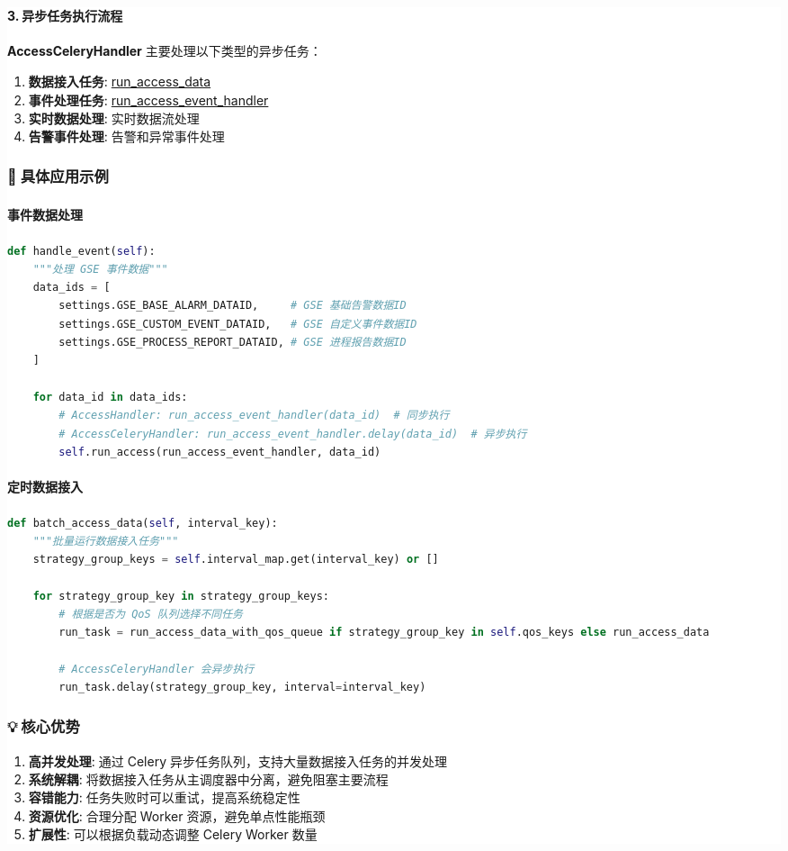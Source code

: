 #### **3. 异步任务执行流程**

**AccessCeleryHandler** 主要处理以下类型的异步任务：

1. **数据接入任务**: [run_access_data](file://d:\projects\bk-monitor\bkmonitor\alarm_backends\service\access\tasks.py#L31-L49)
2. **事件处理任务**: [run_access_event_handler](file://d:\projects\bk-monitor\bkmonitor\alarm_backends\service\access\tasks.py#L59-L75)
3. **实时数据处理**: 实时数据流处理
4. **告警事件处理**: 告警和异常事件处理

### 🎯 **具体应用示例**

#### **事件数据处理**

```python
def handle_event(self):
    """处理 GSE 事件数据"""
    data_ids = [
        settings.GSE_BASE_ALARM_DATAID,     # GSE 基础告警数据ID
        settings.GSE_CUSTOM_EVENT_DATAID,   # GSE 自定义事件数据ID  
        settings.GSE_PROCESS_REPORT_DATAID, # GSE 进程报告数据ID
    ]
    
    for data_id in data_ids:
        # AccessHandler: run_access_event_handler(data_id)  # 同步执行
        # AccessCeleryHandler: run_access_event_handler.delay(data_id)  # 异步执行
        self.run_access(run_access_event_handler, data_id)
```

#### **定时数据接入**

```python
def batch_access_data(self, interval_key):
    """批量运行数据接入任务"""
    strategy_group_keys = self.interval_map.get(interval_key) or []
    
    for strategy_group_key in strategy_group_keys:
        # 根据是否为 QoS 队列选择不同任务
        run_task = run_access_data_with_qos_queue if strategy_group_key in self.qos_keys else run_access_data
        
        # AccessCeleryHandler 会异步执行
        run_task.delay(strategy_group_key, interval=interval_key)
```

### 💡 **核心优势**

1. **高并发处理**: 通过 Celery 异步任务队列，支持大量数据接入任务的并发处理
2. **系统解耦**: 将数据接入任务从主调度器中分离，避免阻塞主要流程
3. **容错能力**: 任务失败时可以重试，提高系统稳定性
4. **资源优化**: 合理分配 Worker 资源，避免单点性能瓶颈
5. **扩展性**: 可以根据负载动态调整 Celery Worker 数量
